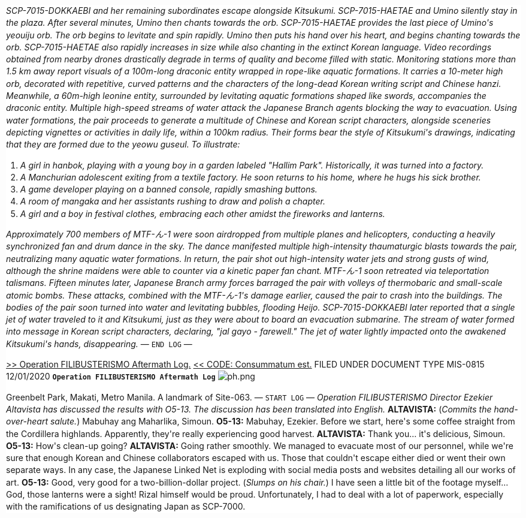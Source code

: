 _SCP-7015-DOKKAEBI and her remaining subordinates escape alongside Kitsukumi. SCP-7015-HAETAE and Umino silently stay in the plaza. After several minutes, Umino then chants towards the orb. SCP-7015-HAETAE provides the last piece of Umino's yeouiju orb. The orb begins to levitate and spin rapidly._
_Umino then puts his hand over his heart, and begins chanting towards the orb. SCP-7015-HAETAE also rapidly increases in size while also chanting in the extinct Korean language. Video recordings obtained from nearby drones drastically degrade in terms of quality and become filled with static._
_Monitoring stations more than 1.5 km away report visuals of a 100m-long draconic entity wrapped in rope-like aquatic formations. It carries a 10-meter high orb, decorated with repetitive, curved patterns and the characters of the long-dead Korean writing script and Chinese hanzi. Meanwhile, a 60m-high leonine entity, surrounded by levitating aquatic formations shaped like swords, accompanies the draconic entity._
_Multiple high-speed streams of water attack the Japanese Branch agents blocking the way to evacuation. Using water formations, the pair proceeds to generate a multitude of Chinese and Korean script characters, alongside sceneries depicting vignettes or activities in daily life, within a 100km radius. Their forms bear the style of Kitsukumi's drawings, indicating that they are formed due to the yeowu guseul. To illustrate:_
  1. _A girl in hanbok, playing with a young boy in a garden labeled "Hallim Park". Historically, it was turned into a factory._
  2. _A Manchurian adolescent exiting from a textile factory. He soon returns to his home, where he hugs his sick brother._
  3. _A game developer playing on a banned console, rapidly smashing buttons._
  4. _A room of mangaka and her assistants rushing to draw and polish a chapter._
  5. _A girl and a boy in festival clothes, embracing each other amidst the fireworks and lanterns._

_Approximately 700 members of MTF-ん-1 were soon airdropped from multiple planes and helicopters, conducting a heavily synchronized fan and drum dance in the sky. The dance manifested multiple high-intensity thaumaturgic blasts towards the pair, neutralizing many aquatic water formations. In return, the pair shot out high-intensity water jets and strong gusts of wind, although the shrine maidens were able to counter via a kinetic paper fan chant._
_MTF-ん-1 soon retreated via teleportation talismans. Fifteen minutes later, Japanese Branch army forces barraged the pair with volleys of thermobaric and small-scale atomic bombs. These attacks, combined with the MTF-ん-1's damage earlier, caused the pair to crash into the buildings._
_The bodies of the pair soon turned into water and levitating bubbles, flooding Heijo._
_SCP-7015-DOKKAEBI later reported that a single jet of water traveled to it and Kitsukumi, just as they were about to board an evacuation submarine. The stream of water formed into message in Korean script characters, declaring, "jal gayo - farewell."_
_The jet of water lightly impacted onto the awakened Kitsukumi's hands, disappearing._
— `END LOG` —
  

  

[>> Operation FILIBUSTERISMO Aftermath Log.](javascript:;)
[<< CODE: Consummatum est.](javascript:;)
FILED UNDER DOCUMENT TYPE MIS-0815  
12/01/2020
**`Operation FILIBUSTERISMO Aftermath Log`**
![ph.png](http://scpdsandbox.wdfiles.com/local--files/un-nuevo-comienzo-de-veralta/ph.png)  

Greenbelt Park, Makati, Metro Manila. A landmark of Site-063.
— `START LOG` —
_Operation FILIBUSTERISMO Director Ezekier Altavista has discussed the results with O5-13. The discussion has been translated into English._
**ALTAVISTA:** (_Commits the hand-over-heart salute._) Mabuhay ang Maharlika, Simoun.
**O5-13:** Mabuhay, Ezekier. Before we start, here's some coffee straight from the Cordillera highlands. Apparently, they're really experiencing good harvest.
**ALTAVISTA:** Thank you… it's delicious, Simoun.
**O5-13:** How's clean-up going?
**ALTAVISTA:** Going rather smoothly. We managed to evacuate most of our personnel, while we're sure that enough Korean and Chinese collaborators escaped with us. Those that couldn't escape either died or went their own separate ways. In any case, the Japanese Linked Net is exploding with social media posts and websites detailing all our works of art.
**O5-13:** Good, very good for a two-billion-dollar project. (_Slumps on his chair._) I have seen a little bit of the footage myself… God, those lanterns were a sight! Rizal himself would be proud. Unfortunately, I had to deal with a lot of paperwork, especially with the ramifications of us designating Japan as SCP-7000.